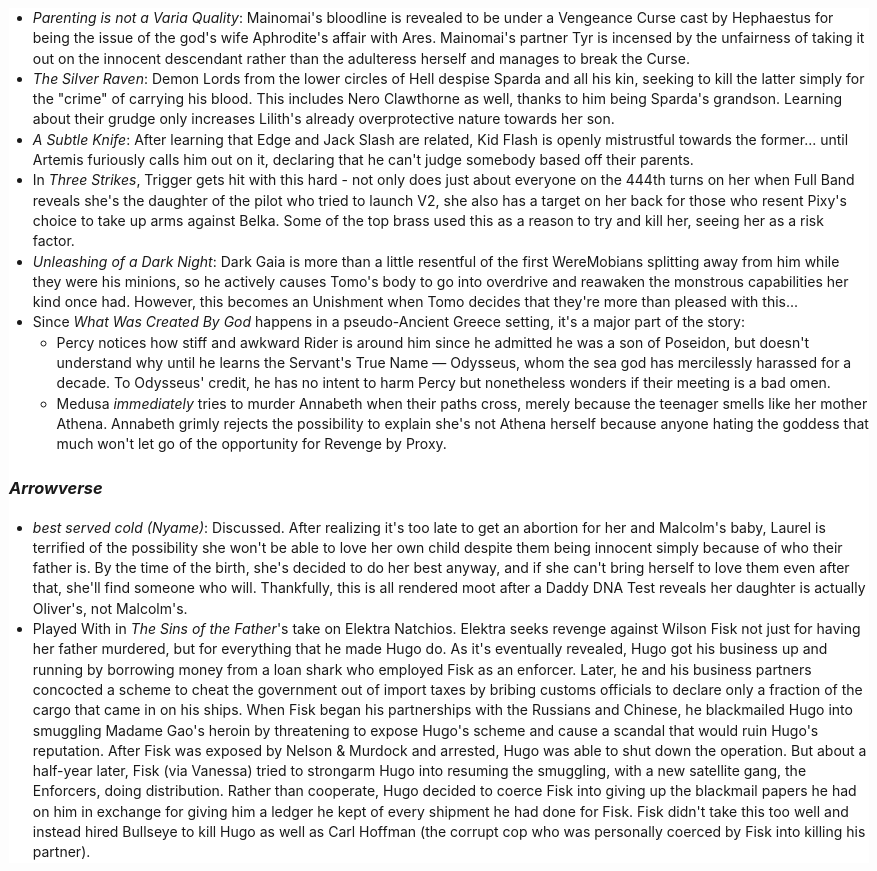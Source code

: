 -   _Parenting is not a Varia Quality_: Mainomai's bloodline is revealed to be under a Vengeance Curse cast by Hephaestus for being the issue of the god's wife Aphrodite's affair with Ares. Mainomai's partner Tyr is incensed by the unfairness of taking it out on the innocent descendant rather than the adulteress herself and manages to break the Curse.
-   _The Silver Raven_: Demon Lords from the lower circles of Hell despise Sparda and all his kin, seeking to kill the latter simply for the "crime" of carrying his blood. This includes Nero Clawthorne as well, thanks to him being Sparda's grandson. Learning about their grudge only increases Lilith's already overprotective nature towards her son.
-   _A Subtle Knife_: After learning that Edge and Jack Slash are related, Kid Flash is openly mistrustful towards the former... until Artemis furiously calls him out on it, declaring that he can't judge somebody based off their parents.
-   In _Three Strikes_, Trigger gets hit with this hard - not only does just about everyone on the 444th turns on her when Full Band reveals she's the daughter of the pilot who tried to launch V2, she also has a target on her back for those who resent Pixy's choice to take up arms against Belka. Some of the top brass used this as a reason to try and kill her, seeing her as a risk factor.
-   _Unleashing of a Dark Night_: Dark Gaia is more than a little resentful of the first WereMobians splitting away from him while they were his minions, so he actively causes Tomo's body to go into overdrive and reawaken the monstrous capabilities her kind once had. However, this becomes an Unishment when Tomo decides that they're more than pleased with this...
-   Since _What Was Created By God_ happens in a pseudo-Ancient Greece setting, it's a major part of the story:
    -   Percy notices how stiff and awkward Rider is around him since he admitted he was a son of Poseidon, but doesn't understand why until he learns the Servant's True Name — Odysseus, whom the sea god has mercilessly harassed for a decade. To Odysseus' credit, he has no intent to harm Percy but nonetheless wonders if their meeting is a bad omen.
    -   Medusa _immediately_ tries to murder Annabeth when their paths cross, merely because the teenager smells like her mother Athena. Annabeth grimly rejects the possibility to explain she's not Athena herself because anyone hating the goddess that much won't let go of the opportunity for Revenge by Proxy.

### _Arrowverse_

-   _best served cold (Nyame)_: Discussed. After realizing it's too late to get an abortion for her and Malcolm's baby, Laurel is terrified of the possibility she won't be able to love her own child despite them being innocent simply because of who their father is. By the time of the birth, she's decided to do her best anyway, and if she can't bring herself to love them even after that, she'll find someone who will. Thankfully, this is all rendered moot after a Daddy DNA Test reveals her daughter is actually Oliver's, not Malcolm's.
-   Played With in _The Sins of the Father_'s take on Elektra Natchios. Elektra seeks revenge against Wilson Fisk not just for having her father murdered, but for everything that he made Hugo do. As it's eventually revealed, Hugo got his business up and running by borrowing money from a loan shark who employed Fisk as an enforcer. Later, he and his business partners concocted a scheme to cheat the government out of import taxes by bribing customs officials to declare only a fraction of the cargo that came in on his ships. When Fisk began his partnerships with the Russians and Chinese, he blackmailed Hugo into smuggling Madame Gao's heroin by threatening to expose Hugo's scheme and cause a scandal that would ruin Hugo's reputation. After Fisk was exposed by Nelson & Murdock and arrested, Hugo was able to shut down the operation. But about a half-year later, Fisk (via Vanessa) tried to strongarm Hugo into resuming the smuggling, with a new satellite gang, the Enforcers, doing distribution. Rather than cooperate, Hugo decided to coerce Fisk into giving up the blackmail papers he had on him in exchange for giving him a ledger he kept of every shipment he had done for Fisk. Fisk didn't take this too well and instead hired Bullseye to kill Hugo as well as Carl Hoffman (the corrupt cop who was personally coerced by Fisk into killing his partner).
